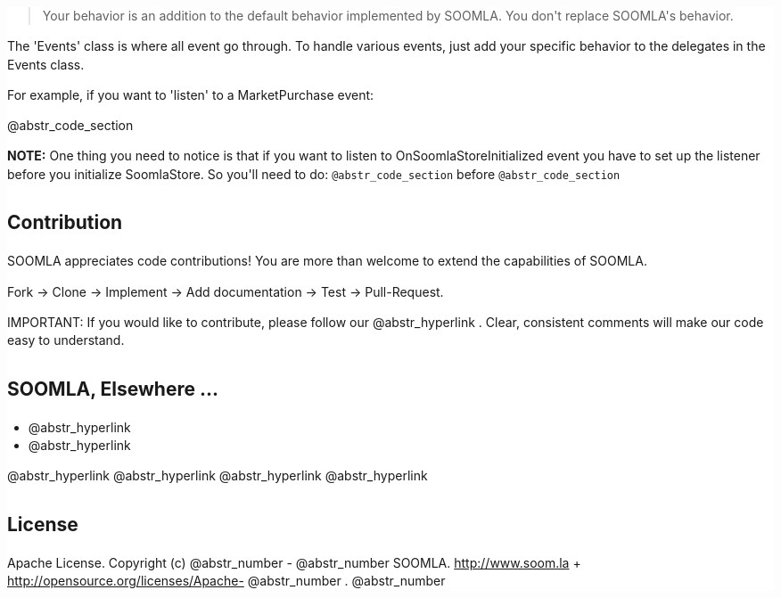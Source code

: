 > Your behavior is an addition to the default behavior implemented by SOOMLA. You don't replace SOOMLA's behavior.

The 'Events' class is where all event go through. To handle various events, just add your specific behavior to the delegates in the Events class.

For example, if you want to 'listen' to a MarketPurchase event:

@abstr_code_section 

**NOTE:** One thing you need to notice is that if you want to listen to OnSoomlaStoreInitialized event you have to set up the listener before you initialize SoomlaStore. So you'll need to do: `@abstr_code_section` before `@abstr_code_section`

## Contribution

SOOMLA appreciates code contributions! You are more than welcome to extend the capabilities of SOOMLA.

Fork -> Clone -> Implement -> Add documentation -> Test -> Pull-Request.

IMPORTANT: If you would like to contribute, please follow our @abstr_hyperlink . Clear, consistent comments will make our code easy to understand.

## SOOMLA, Elsewhere ...

  * @abstr_hyperlink 
  * @abstr_hyperlink 



@abstr_hyperlink @abstr_hyperlink @abstr_hyperlink @abstr_hyperlink 

## License

Apache License. Copyright (c) @abstr_number - @abstr_number SOOMLA. http://www.soom.la \+ http://opensource.org/licenses/Apache- @abstr_number . @abstr_number 
